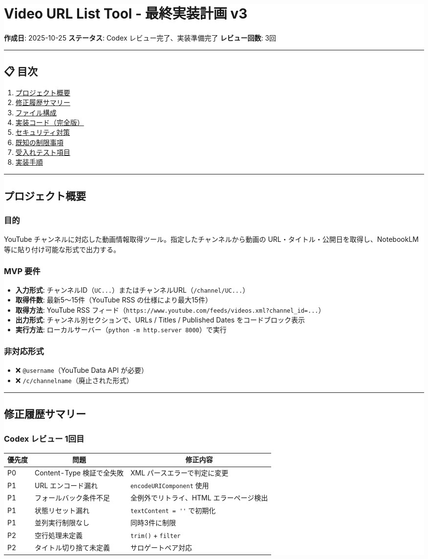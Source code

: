 # Video URL List Tool - 最終実装計画 v3

**作成日**: 2025-10-25
**ステータス**: Codex レビュー完了、実装準備完了
**レビュー回数**: 3回

---

## 📋 目次

1. [プロジェクト概要](#プロジェクト概要)
2. [修正履歴サマリー](#修正履歴サマリー)
3. [ファイル構成](#ファイル構成)
4. [実装コード（完全版）](#実装コード完全版)
5. [セキュリティ対策](#セキュリティ対策)
6. [既知の制限事項](#既知の制限事項)
7. [受入れテスト項目](#受入れテスト項目)
8. [実装手順](#実装手順)

---

## プロジェクト概要

### 目的
YouTube チャンネルに対応した動画情報取得ツール。指定したチャンネルから動画の URL・タイトル・公開日を取得し、NotebookLM 等に貼り付け可能な形式で出力する。

### MVP 要件
- **入力形式**: チャンネルID（`UC...`）またはチャンネルURL（`/channel/UC...`）
- **取得件数**: 最新5〜15件（YouTube RSS の仕様により最大15件）
- **取得方法**: YouTube RSS フィード（`https://www.youtube.com/feeds/videos.xml?channel_id=...`）
- **出力形式**: チャンネル別セクションで、URLs / Titles / Published Dates をコードブロック表示
- **実行方法**: ローカルサーバー（`python -m http.server 8000`）で実行

### 非対応形式
- ❌ `@username`（YouTube Data API が必要）
- ❌ `/c/channelname`（廃止された形式）

---

## 修正履歴サマリー

### Codex レビュー 1回目
| 優先度 | 問題 | 修正内容 |
|-------|------|---------|
| P0 | Content-Type 検証で全失敗 | XML パースエラーで判定に変更 |
| P1 | URL エンコード漏れ | `encodeURIComponent` 使用 |
| P1 | フォールバック条件不足 | 全例外でリトライ、HTML エラーページ検出 |
| P1 | 状態リセット漏れ | `textContent = ''` で初期化 |
| P1 | 並列実行制限なし | 同時3件に制限 |
| P2 | 空行処理未定義 | `trim()` + `filter` |
| P2 | タイトル切り捨て未定義 | サロゲートペア対応 |
